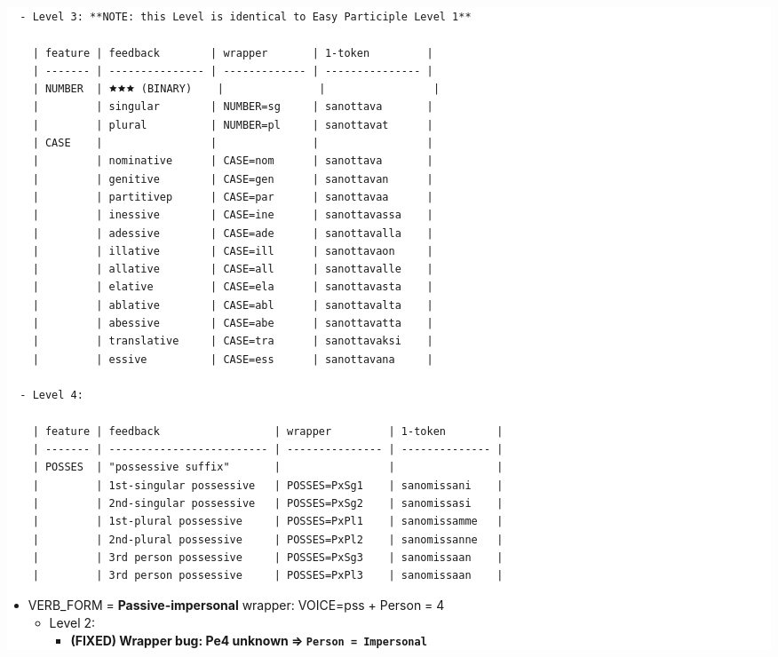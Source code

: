      - Level 3: **NOTE: this Level is identical to Easy Participle Level 1**

        | feature | feedback        | wrapper       | 1-token         |
        | ------- | --------------- | ------------- | --------------- |
        | NUMBER  | 🟊🟊🟊 (BINARY)    |               |                 |
        |         | singular        | NUMBER=sg     | sanottava       |
        |         | plural          | NUMBER=pl     | sanottavat      |
        | CASE    |                 |               |                 |
        |         | nominative      | CASE=nom      | sanottava       |
        |         | genitive        | CASE=gen      | sanottavan      |
        |         | partitivep      | CASE=par      | sanottavaa      |
        |         | inessive        | CASE=ine      | sanottavassa    |
        |         | adessive        | CASE=ade      | sanottavalla    |
        |         | illative        | CASE=ill      | sanottavaon     |
        |         | allative        | CASE=all      | sanottavalle    |
        |         | elative         | CASE=ela      | sanottavasta    |
        |         | ablative        | CASE=abl      | sanottavalta    |
        |         | abessive        | CASE=abe      | sanottavatta    |
        |         | translative     | CASE=tra      | sanottavaksi    |
        |         | essive          | CASE=ess      | sanottavana     |

      - Level 4:

        | feature | feedback                  | wrapper         | 1-token        |
        | ------- | ------------------------- | --------------- | -------------- |
        | POSSES  | "possessive suffix"       |                 |                |
        |         | 1st-singular possessive   | POSSES=PxSg1    | sanomissani    |
        |         | 2nd-singular possessive   | POSSES=PxSg2    | sanomissasi    |
        |         | 1st-plural possessive     | POSSES=PxPl1    | sanomissamme   |
        |         | 2nd-plural possessive     | POSSES=PxPl2    | sanomissanne   |
        |         | 3rd person possessive     | POSSES=PxSg3    | sanomissaan    |
        |         | 3rd person possessive     | POSSES=PxPl3    | sanomissaan    |

  - VERB_FORM = **Passive-impersonal** wrapper: VOICE=pss + Person = 4
    - Level 2:
      - **(FIXED) Wrapper bug: Pe4 unknown ⇒ `Person = Impersonal`** 
